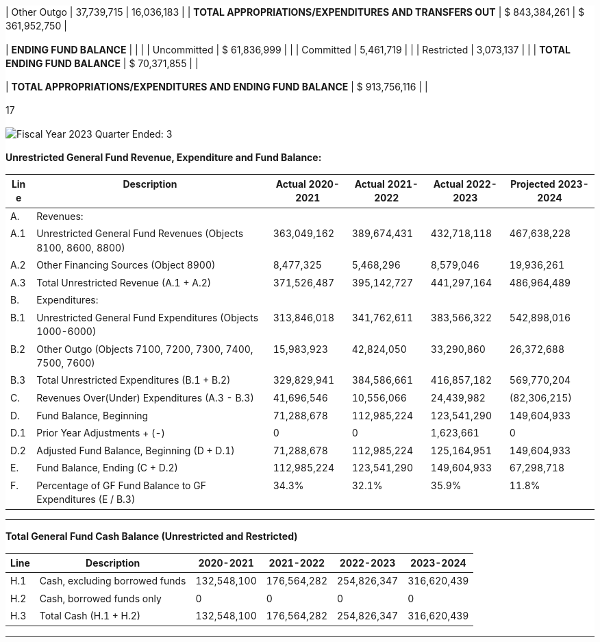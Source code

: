 | Other Outgo                       | 37,739,715     | 16,036,183     |
| **TOTAL APPROPRIATIONS/EXPENDITURES AND TRANSFERS OUT** | $ 843,384,261 | $ 361,952,750 |

| **ENDING FUND BALANCE**           |                |                |
| Uncommitted                       | $ 61,836,999   |                |
| Committed                         | 5,461,719      |                |
| Restricted                        | 3,073,137      |                |
| **TOTAL ENDING FUND BALANCE**    | $ 70,371,855   |                |

| **TOTAL APPROPRIATIONS/EXPENDITURES AND ENDING FUND BALANCE** | $ 913,756,116 |                |

17

![Fiscal Year 2023 Quarter Ended: 3](https://via.placeholder.com/993x768.png?text=Fiscal+Year+2023+Quarter+Ended:+3)

**Unrestricted General Fund Revenue, Expenditure and Fund Balance:**

| Line | Description | Actual 2020-2021 | Actual 2021-2022 | Actual 2022-2023 | Projected 2023-2024 |
|------|-------------|------------------|------------------|------------------|----------------------|
| A.   | Revenues:   |                  |                  |                  |                      |
| A.1  | Unrestricted General Fund Revenues (Objects 8100, 8600, 8800) | 363,049,162 | 389,674,431 | 432,718,118 | 467,638,228 |
| A.2  | Other Financing Sources (Object 8900) | 8,477,325 | 5,468,296 | 8,579,046 | 19,936,261 |
| A.3  | Total Unrestricted Revenue (A.1 + A.2) | 371,526,487 | 395,142,727 | 441,297,164 | 486,964,489 |
| B.   | Expenditures: |                  |                  |                  |                      |
| B.1  | Unrestricted General Fund Expenditures (Objects 1000-6000) | 313,846,018 | 341,762,611 | 383,566,322 | 542,898,016 |
| B.2  | Other Outgo (Objects 7100, 7200, 7300, 7400, 7500, 7600) | 15,983,923 | 42,824,050 | 33,290,860 | 26,372,688 |
| B.3  | Total Unrestricted Expenditures (B.1 + B.2) | 329,829,941 | 384,586,661 | 416,857,182 | 569,770,204 |
| C.   | Revenues Over(Under) Expenditures (A.3 - B.3) | 41,696,546 | 10,556,066 | 24,439,982 | (82,306,215) |
| D.   | Fund Balance, Beginning | 71,288,678 | 112,985,224 | 123,541,290 | 149,604,933 |
| D.1  | Prior Year Adjustments + (-) | 0 | 0 | 1,623,661 | 0 |
| D.2  | Adjusted Fund Balance, Beginning (D + D.1) | 71,288,678 | 112,985,224 | 125,164,951 | 149,604,933 |
| E.   | Fund Balance, Ending (C + D.2) | 112,985,224 | 123,541,290 | 149,604,933 | 67,298,718 |
| F.   | Percentage of GF Fund Balance to GF Expenditures (E / B.3) | 34.3% | 32.1% | 35.9% | 11.8% |

---

**Total General Fund Cash Balance (Unrestricted and Restricted)**

| Line | Description | 2020-2021 | 2021-2022 | 2022-2023 | 2023-2024 |
|------|-------------|-----------|-----------|-----------|-----------|
| H.1  | Cash, excluding borrowed funds | 132,548,100 | 176,564,282 | 254,826,347 | 316,620,439 |
| H.2  | Cash, borrowed funds only | 0 | 0 | 0 | 0 |
| H.3  | Total Cash (H.1 + H.2) | 132,548,100 | 176,564,282 | 254,826,347 | 316,620,439 |

---
